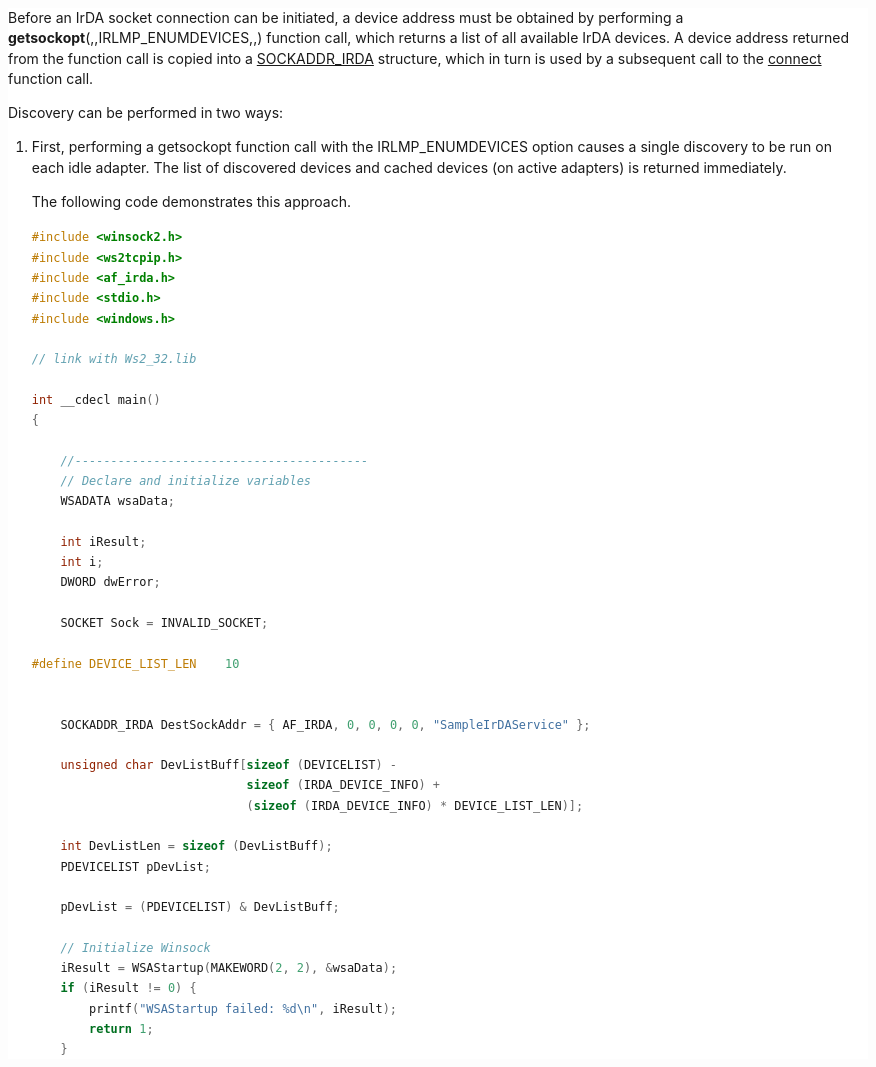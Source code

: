 
</li>
</ul>


Before an IrDA socket connection can be initiated, a device address must be obtained by performing a 
<b>getsockopt</b>(,,IRLMP_ENUMDEVICES,,) function call, which returns a list of all available IrDA devices. A device address returned from the function call is copied into a 
<a href="/windows/desktop/api/af_irda/ns-af_irda-sockaddr_irda">SOCKADDR_IRDA</a> structure, which in turn is used by a subsequent call to the 
<a href="/windows/desktop/api/winsock2/nf-winsock2-connect">connect</a> function call.

Discovery can be performed in two ways:

<ol>
<li>
First, performing a getsockopt function call with the IRLMP_ENUMDEVICES option causes a single discovery to be run on each idle adapter. The list of discovered devices and cached devices (on active adapters) is returned immediately. 

The following code demonstrates this approach.


```cpp
#include <winsock2.h>
#include <ws2tcpip.h>
#include <af_irda.h>
#include <stdio.h>
#include <windows.h>

// link with Ws2_32.lib

int __cdecl main()
{

    //-----------------------------------------
    // Declare and initialize variables
    WSADATA wsaData;

    int iResult;
    int i;
    DWORD dwError;

    SOCKET Sock = INVALID_SOCKET;

#define DEVICE_LIST_LEN    10


    SOCKADDR_IRDA DestSockAddr = { AF_IRDA, 0, 0, 0, 0, "SampleIrDAService" };

    unsigned char DevListBuff[sizeof (DEVICELIST) -
                              sizeof (IRDA_DEVICE_INFO) +
                              (sizeof (IRDA_DEVICE_INFO) * DEVICE_LIST_LEN)];

    int DevListLen = sizeof (DevListBuff);
    PDEVICELIST pDevList;

    pDevList = (PDEVICELIST) & DevListBuff;

    // Initialize Winsock
    iResult = WSAStartup(MAKEWORD(2, 2), &wsaData);
    if (iResult != 0) {
        printf("WSAStartup failed: %d\n", iResult);
        return 1;
    }

```